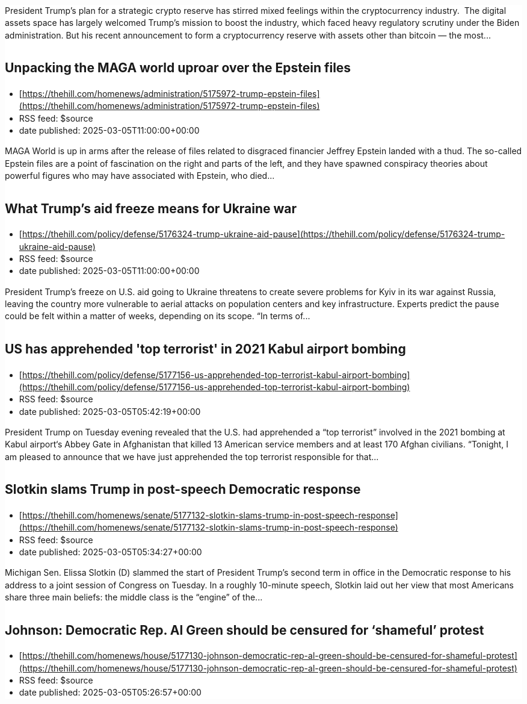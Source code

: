 President Trump’s plan for a strategic crypto reserve has stirred mixed feelings within the cryptocurrency industry.  The digital assets space has largely welcomed Trump’s mission to boost the industry, which faced heavy regulatory scrutiny under the Biden administration.  But his recent announcement to form a cryptocurrency reserve with assets other than bitcoin — the most...

## Unpacking the MAGA world uproar over the Epstein files
 - [https://thehill.com/homenews/administration/5175972-trump-epstein-files](https://thehill.com/homenews/administration/5175972-trump-epstein-files)
 - RSS feed: $source
 - date published: 2025-03-05T11:00:00+00:00

MAGA World is up in arms after the release of files related to disgraced financier Jeffrey Epstein landed with a thud. The so-called Epstein files are a point of fascination on the right and parts of the left, and they have spawned conspiracy theories about powerful figures who may have associated with Epstein, who died...

## What Trump’s aid freeze means for Ukraine war
 - [https://thehill.com/policy/defense/5176324-trump-ukraine-aid-pause](https://thehill.com/policy/defense/5176324-trump-ukraine-aid-pause)
 - RSS feed: $source
 - date published: 2025-03-05T11:00:00+00:00

President Trump’s freeze on U.S. aid going to Ukraine threatens to create severe problems for Kyiv in its war against Russia, leaving the country more vulnerable to aerial attacks on population centers and key infrastructure. Experts predict the pause could be felt within a matter of weeks, depending on its scope.   “In terms of...

## US has apprehended 'top terrorist' in 2021 Kabul airport bombing
 - [https://thehill.com/policy/defense/5177156-us-apprehended-top-terrorist-kabul-airport-bombing](https://thehill.com/policy/defense/5177156-us-apprehended-top-terrorist-kabul-airport-bombing)
 - RSS feed: $source
 - date published: 2025-03-05T05:42:19+00:00

President Trump on Tuesday evening revealed that the U.S. had apprehended a “top terrorist” involved in the 2021 bombing at Kabul airport‘s Abbey Gate in Afghanistan that killed 13 American service members and at least 170 Afghan civilians. “Tonight, I am pleased to announce that we have just apprehended the top terrorist responsible for that...

## Slotkin slams Trump in post-speech Democratic response
 - [https://thehill.com/homenews/senate/5177132-slotkin-slams-trump-in-post-speech-response](https://thehill.com/homenews/senate/5177132-slotkin-slams-trump-in-post-speech-response)
 - RSS feed: $source
 - date published: 2025-03-05T05:34:27+00:00

Michigan Sen. Elissa Slotkin (D) slammed the start of President Trump’s second term in office in the Democratic response to his address to a joint session of Congress on Tuesday.  In a roughly 10-minute speech, Slotkin laid out her view that most Americans share three main beliefs: the middle class is the “engine” of the...

## Johnson: Democratic Rep. Al Green should be censured for ‘shameful’ protest
 - [https://thehill.com/homenews/house/5177130-johnson-democratic-rep-al-green-should-be-censured-for-shameful-protest](https://thehill.com/homenews/house/5177130-johnson-democratic-rep-al-green-should-be-censured-for-shameful-protest)
 - RSS feed: $source
 - date published: 2025-03-05T05:26:57+00:00
